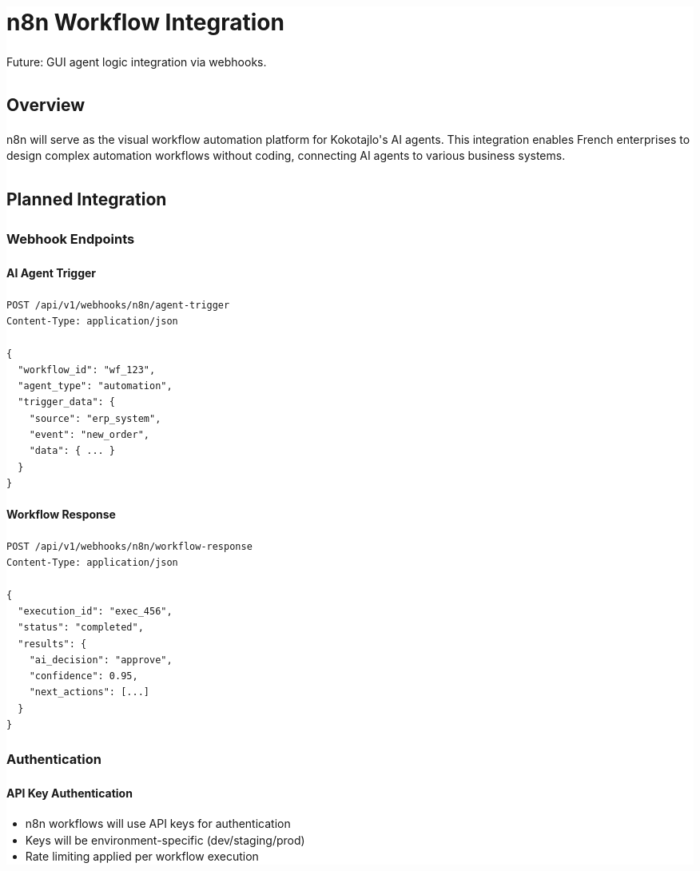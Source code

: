 # n8n Workflow Integration

Future: GUI agent logic integration via webhooks.

## Overview

n8n will serve as the visual workflow automation platform for Kokotajlo's AI agents. This integration enables French enterprises to design complex automation workflows without coding, connecting AI agents to various business systems.

## Planned Integration

### Webhook Endpoints

#### AI Agent Trigger
```
POST /api/v1/webhooks/n8n/agent-trigger
Content-Type: application/json

{
  "workflow_id": "wf_123",
  "agent_type": "automation",
  "trigger_data": {
    "source": "erp_system",
    "event": "new_order",
    "data": { ... }
  }
}
```

#### Workflow Response
```
POST /api/v1/webhooks/n8n/workflow-response
Content-Type: application/json

{
  "execution_id": "exec_456",
  "status": "completed",
  "results": {
    "ai_decision": "approve",
    "confidence": 0.95,
    "next_actions": [...]
  }
}
```

### Authentication

#### API Key Authentication
- n8n workflows will use API keys for authentication
- Keys will be environment-specific (dev/staging/prod)
- Rate limiting applied per workflow execution
